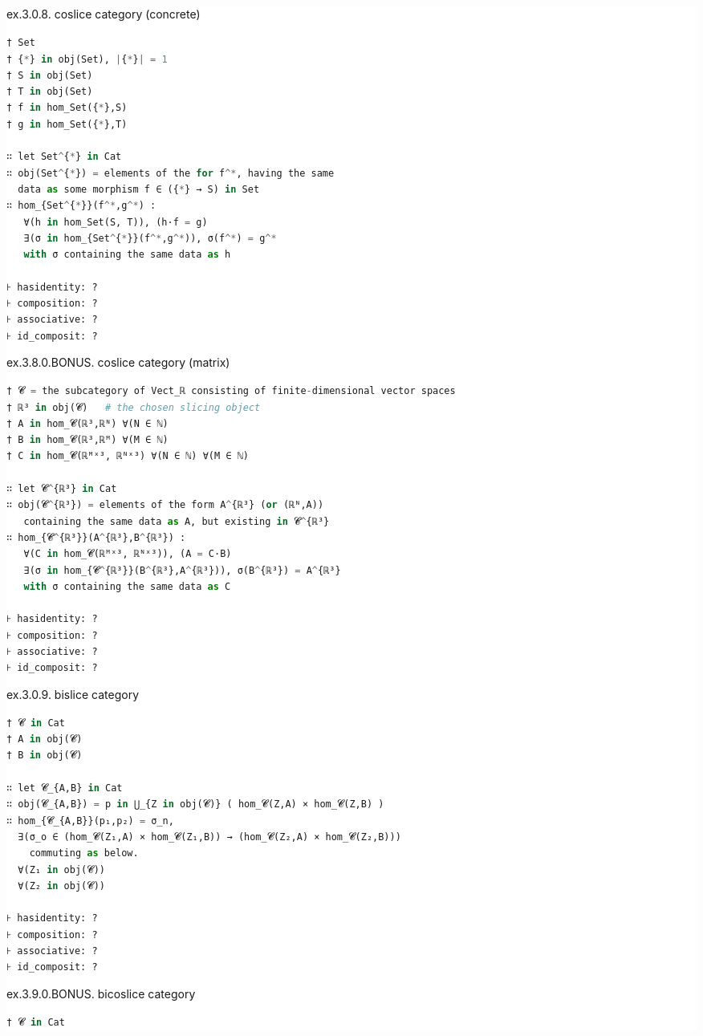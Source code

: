 ex.3.0.8. coslice category (concrete)
```py
† Set
† {*} in obj(Set), |{*}| = 1
† S in obj(Set)
† T in obj(Set)
† f in hom_Set({*},S)
† g in hom_Set({*},T)

∷ let Set^{*} in Cat
∷ obj(Set^{*}) = elements of the for f^*, having the same
  data as some morphism f ∈ ({*} → S) in Set
∷ hom_{Set^{*}}(f^*,g^*) :
   ∀(h in hom_Set(S, T)), (h·f = g)
   ∃(σ in hom_{Set^{*}}(f^*,g^*)), σ(f^*) = g^*
   with σ containing the same data as h

⊦ hasidentity: ?
⊦ composition: ?
⊦ associative: ?
⊦ id_composit: ?
```
ex.3.8.0.BONUS. coslice category (matrix)
```py
† 𝓒 = the subcategory of Vect_ℝ consisting of finite-dimensional vector spaces
† ℝ³ in obj(𝓒)   # the chosen slicing object
† A in hom_𝓒(ℝ³,ℝᴺ) ∀(N ∈ ℕ)
† B in hom_𝓒(ℝ³,ℝᴹ) ∀(M ∈ ℕ)
† C in hom_𝓒(ℝᴹˣ³, ℝᴺˣ³) ∀(N ∈ ℕ) ∀(M ∈ ℕ)

∷ let 𝓒^{ℝ³} in Cat
∷ obj(𝓒^{ℝ³}) = elements of the form A^{ℝ³} (or (ℝᴺ,A))
   containing the same data as A, but existing in 𝓒^{ℝ³}
∷ hom_{𝓒^{ℝ³}}(A^{ℝ³},B^{ℝ³}) :
   ∀(C in hom_𝓒(ℝᴹˣ³, ℝᴺˣ³)), (A = C·B)
   ∃(σ in hom_{𝓒^{ℝ³}}(B^{ℝ³},A^{ℝ³})), σ(B^{ℝ³}) = A^{ℝ³}
   with σ containing the same data as C

⊦ hasidentity: ?
⊦ composition: ?
⊦ associative: ?
⊦ id_composit: ?
```
ex.3.0.9. bislice category
```py
† 𝓒 in Cat
† A in obj(𝓒)
† B in obj(𝓒)

∷ let 𝓒_{A,B} in Cat
∷ obj(𝓒_{A,B}) = p in ⋃_{Z in obj(𝓒)} ( hom_𝓒(Z,A) × hom_𝓒(Z,B) )
∷ hom_{𝓒_{A,B}}(p₁,p₂) = σ_n,
  ∃(σ_o ∈ (hom_𝓒(Z₁,A) × hom_𝓒(Z₁,B)) → (hom_𝓒(Z₂,A) × hom_𝓒(Z₂,B)))
    commuting as below.
  ∀(Z₁ in obj(𝓒))
  ∀(Z₂ in obj(𝓒))

⊦ hasidentity: ?
⊦ composition: ?
⊦ associative: ?
⊦ id_composit: ?
```
ex.3.9.0.BONUS. bicoslice category
```py
† 𝓒 in Cat
```
